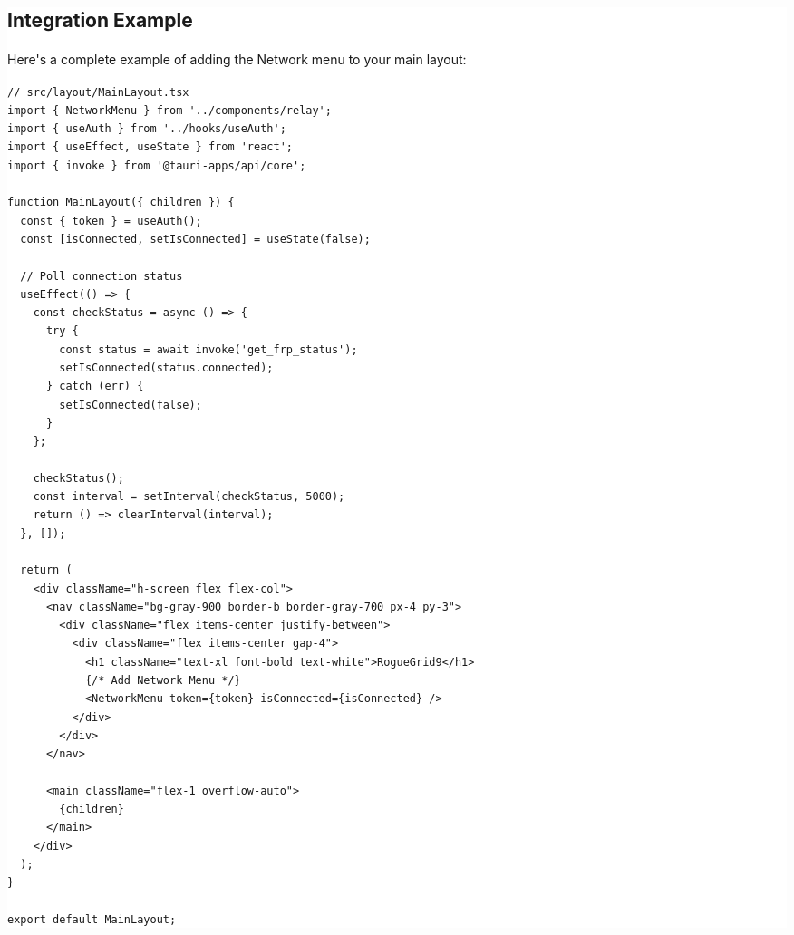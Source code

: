 ## Integration Example

Here's a complete example of adding the Network menu to your main layout:

```tsx
// src/layout/MainLayout.tsx
import { NetworkMenu } from '../components/relay';
import { useAuth } from '../hooks/useAuth';
import { useEffect, useState } from 'react';
import { invoke } from '@tauri-apps/api/core';

function MainLayout({ children }) {
  const { token } = useAuth();
  const [isConnected, setIsConnected] = useState(false);

  // Poll connection status
  useEffect(() => {
    const checkStatus = async () => {
      try {
        const status = await invoke('get_frp_status');
        setIsConnected(status.connected);
      } catch (err) {
        setIsConnected(false);
      }
    };

    checkStatus();
    const interval = setInterval(checkStatus, 5000);
    return () => clearInterval(interval);
  }, []);

  return (
    <div className="h-screen flex flex-col">
      <nav className="bg-gray-900 border-b border-gray-700 px-4 py-3">
        <div className="flex items-center justify-between">
          <div className="flex items-center gap-4">
            <h1 className="text-xl font-bold text-white">RogueGrid9</h1>
            {/* Add Network Menu */}
            <NetworkMenu token={token} isConnected={isConnected} />
          </div>
        </div>
      </nav>

      <main className="flex-1 overflow-auto">
        {children}
      </main>
    </div>
  );
}

export default MainLayout;
```
